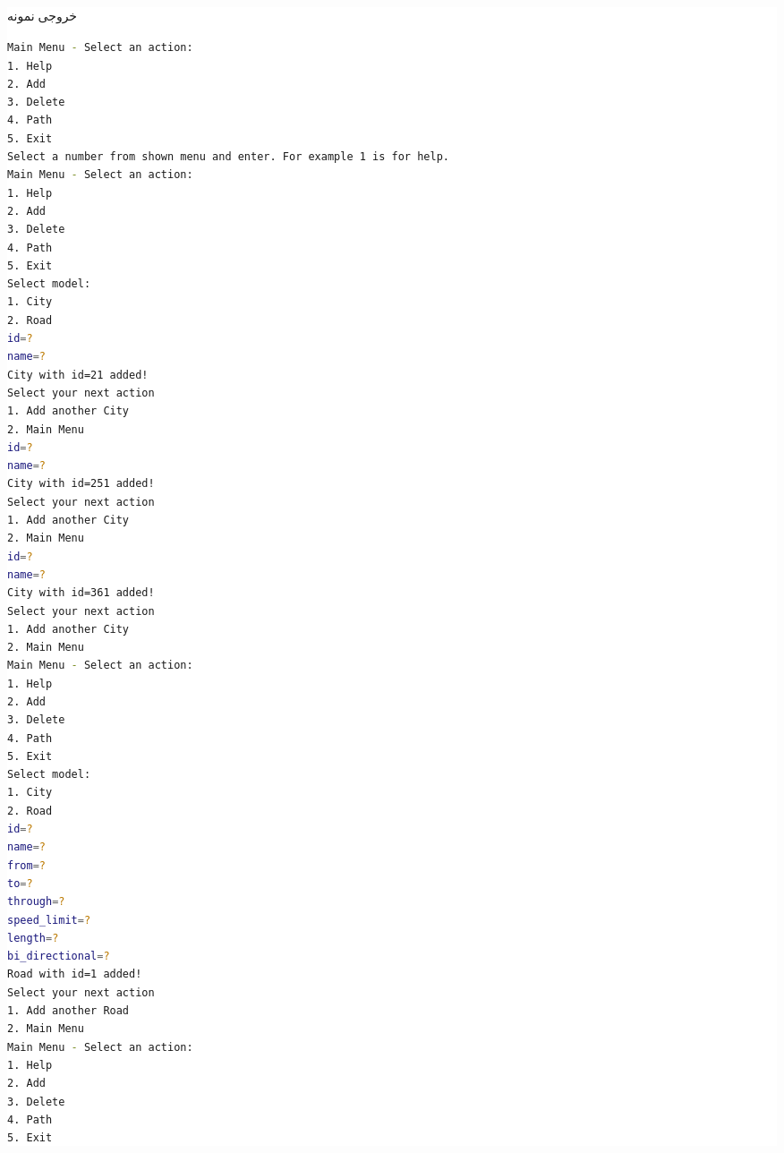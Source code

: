 خروجی نمونه

```sh
Main Menu - Select an action:
1. Help
2. Add
3. Delete
4. Path
5. Exit
Select a number from shown menu and enter. For example 1 is for help.
Main Menu - Select an action:
1. Help
2. Add
3. Delete
4. Path
5. Exit
Select model:
1. City
2. Road
id=?
name=?
City with id=21 added!
Select your next action
1. Add another City
2. Main Menu
id=?
name=?
City with id=251 added!
Select your next action
1. Add another City
2. Main Menu
id=?
name=?
City with id=361 added!
Select your next action
1. Add another City
2. Main Menu
Main Menu - Select an action:
1. Help
2. Add
3. Delete
4. Path
5. Exit
Select model:
1. City
2. Road
id=?
name=?
from=?
to=?
through=?
speed_limit=?
length=?
bi_directional=?
Road with id=1 added!
Select your next action
1. Add another Road
2. Main Menu
Main Menu - Select an action:
1. Help
2. Add
3. Delete
4. Path
5. Exit
```